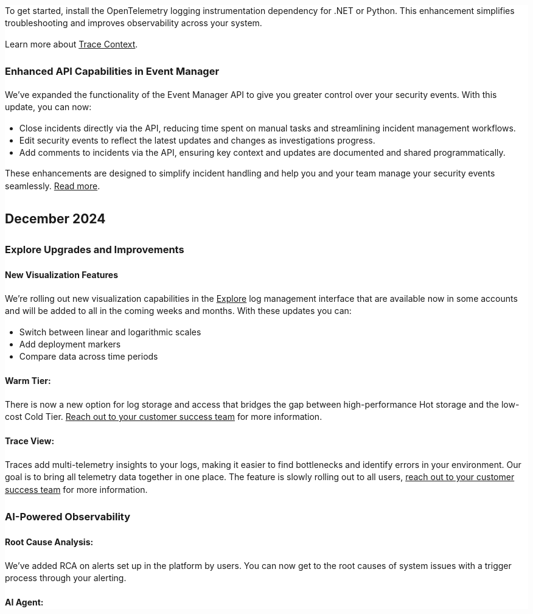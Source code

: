 To get started, install the OpenTelemetry logging instrumentation dependency for .NET or Python. This enhancement simplifies troubleshooting and improves observability across your system.

Learn more about [Trace Context](https://docs.logz.io/docs/user-guide/explore/trace-view/). 

### Enhanced API Capabilities in Event Manager

We’ve expanded the functionality of the Event Manager API to give you greater control over your security events. With this update, you can now:

* Close incidents directly via the API, reducing time spent on manual tasks and streamlining incident management workflows.
* Edit security events to reflect the latest updates and changes as investigations progress.
* Add comments to incidents via the API, ensuring key context and updates are documented and shared programmatically.

These enhancements are designed to simplify incident handling and help you and your team manage your security events seamlessly. [Read more](https://api-docs.logz.io/docs/logz/edit-security-rules-events/).

## December 2024

### Explore Upgrades and Improvements

#### New Visualization Features

We’re rolling out new visualization capabilities in the [Explore](https://logz.io/blog/explore-log-management/) log management interface that are available now in some accounts and will be added to all in the coming weeks and months. With these updates you can:

* Switch between linear and logarithmic scales 
* Add deployment markers 
* Compare data across time periods 

#### Warm Tier:
There is now a new option for log storage and access that bridges the gap between high-performance Hot storage and the low-cost Cold Tier. [Reach out to your customer success team](https://logz.io/customer-request/) for more information.

#### Trace View:
Traces add multi-telemetry insights to your logs, making it easier to find bottlenecks and identify errors in your environment. Our goal is to bring all telemetry data together in one place. The feature is slowly rolling out to all users, [reach out to your customer success team](https://logz.io/customer-request/) for more information.

### AI-Powered Observability

#### Root Cause Analysis:

We’ve added RCA on alerts set up in the platform by users. You can now get to the root causes of system issues with a trigger process through your alerting.

#### AI Agent:
